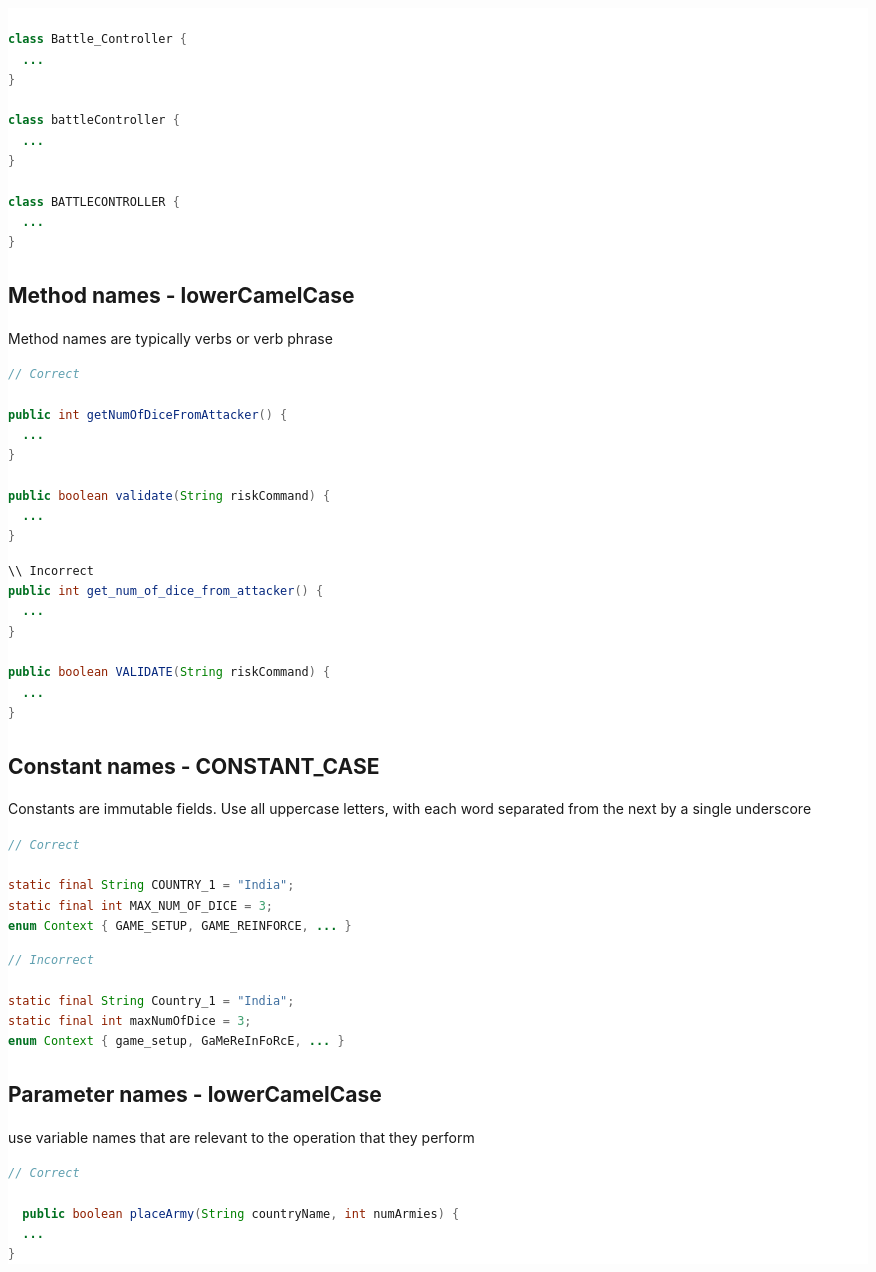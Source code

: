 ```java

class Battle_Controller {
  ...
}

class battleController {
  ...
}

class BATTLECONTROLLER {
  ...
}
```

## Method names - lowerCamelCase
Method names are typically verbs or verb phrase
```java
// Correct

public int getNumOfDiceFromAttacker() {
  ...
}

public boolean validate(String riskCommand) {
  ...
}
```
```java
\\ Incorrect
public int get_num_of_dice_from_attacker() {
  ...
}

public boolean VALIDATE(String riskCommand) {
  ...
}
```
## Constant names - CONSTANT_CASE
Constants are immutable fields. Use all uppercase letters, with each word separated from the next by a single underscore
```java
// Correct

static final String COUNTRY_1 = "India";
static final int MAX_NUM_OF_DICE = 3;
enum Context { GAME_SETUP, GAME_REINFORCE, ... }
```
```java
// Incorrect

static final String Country_1 = "India";
static final int maxNumOfDice = 3;
enum Context { game_setup, GaMeReInFoRcE, ... }
```
## Parameter names - lowerCamelCase
use variable names that are relevant to the operation that they perform
```java
// Correct

  public boolean placeArmy(String countryName, int numArmies) {
  ...
}
```